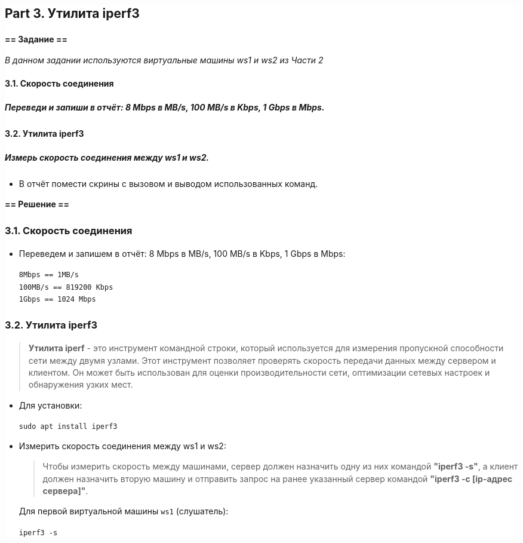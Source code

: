 ## Part 3. Утилита **iperf3**

**== Задание ==**

*В данном задании используются виртуальные машины ws1 и ws2 из Части 2*

#### 3.1. Скорость соединения
##### Переведи и запиши в отчёт: 8 Mbps в MB/s, 100 MB/s в Kbps, 1 Gbps в Mbps.

#### 3.2. Утилита **iperf3**
##### Измерь скорость соединения между ws1 и ws2.
- В отчёт помести скрины с вызовом и выводом использованных команд.

**== Решение ==**

### 3.1. Скорость соединения
- Переведем и запишем в отчёт: 8 Mbps в MB/s, 100 MB/s в Kbps, 1 Gbps в Mbps:
    ```
    8Mbps == 1MB/s
    100MB/s == 819200 Kbps
    1Gbps == 1024 Mbps
    ```

### 3.2. Утилита **iperf3**

> **Утилита iperf** - это инструмент командной строки, который используется для измерения пропускной способности сети между двумя узлами. Этот инструмент позволяет проверять скорость передачи данных между сервером и клиентом. Он может быть использован для оценки производительности сети, оптимизации сетевых настроек и обнаружения узких мест.

- Для установки:
    ```
    sudo apt install iperf3
    ```

- Измерить скорость соединения между ws1 и ws2:

    >Чтобы измерить скорость между машинами, сервер должен назначить одну из них командой **"iperf3 -s"**, а клиент должен назначить вторую машину и отправить запрос на ранее указанный сервер командой **"iperf3 -c [ip-адрес сервера]"**.

    Для первой виртуальной машины `ws1` (слушатель):
    ```
    iperf3 -s
    ```
